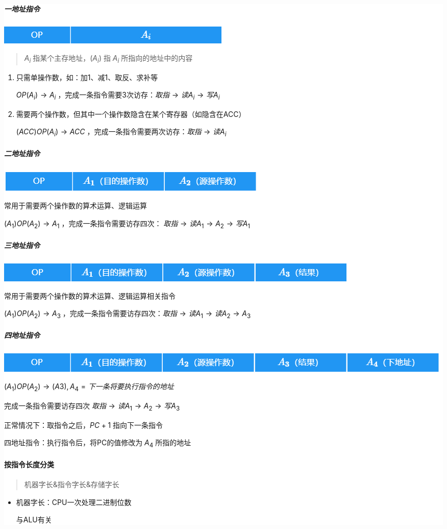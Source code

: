##### 一地址指令

![](3-指令系统/image-20220610170628868.png)

> $A_i$ 指某个主存地址，$(A_i)$ 指 $A_i$ 所指向的地址中的内容

1. 只需单操作数，如：加1、减1、取反、求补等

   $OP(A_i)\rightarrow A_i$ ，完成一条指令需要3次访存：$取指\rightarrow 读A_i\rightarrow 写A_i$

2. 需要两个操作数，但其中一个操作数隐含在某个寄存器（如隐含在ACC）

   $(ACC)OP(A_i)\rightarrow ACC$ ，完成一条指令需要两次访存：$取指\rightarrow 读A_i$

##### 二地址指令

![](3-指令系统/image-20220610172919593.png)

常用于需要两个操作数的算术运算、逻辑运算

$(A_1) OP (A_2)\rightarrow A_1$ ，完成一条指令需要访存四次： $取指\rightarrow 读A_1\rightarrow A_2\rightarrow 写A_1$

##### 三地址指令

![](3-指令系统/image-20220610173534412.png)

常用于需要两个操作数的算术运算、逻辑运算相关指令

$(A_1)OP(A_2)\rightarrow A_3$ ，完成一条指令需要访存四次：$取指\rightarrow 读A_1 \rightarrow 读A_2 \rightarrow A_3$

##### 四地址指令

![](3-指令系统/image-20220610174139594.png)

$(A_1)OP(A_2)\rightarrow (A3),A_4=下一条将要执行指令的地址$

完成一条指令需要访存四次 $取指\rightarrow 读A_1\rightarrow A_2\rightarrow 写A_3$

正常情况下：取指令之后，$PC+1$ 指向下一条指令

四地址指令：执行指令后，将PC的值修改为 $A_4$ 所指的地址

#### 按指令长度分类

> 机器字长&指令字长&存储字长

- 机器字长：CPU一次处理二进制位数

  与ALU有关
